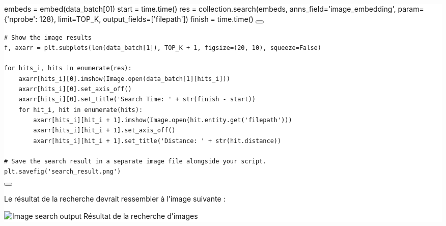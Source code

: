 embeds = embed(data_batch[<span class="hljs-number">0</span>])
start = time.time()
res = collection.search(embeds, anns_field=<span class="hljs-string">&#x27;image_embedding&#x27;</span>, param={<span class="hljs-string">&#x27;nprobe&#x27;</span>: <span class="hljs-number">128</span>}, limit=TOP_K, output_fields=[<span class="hljs-string">&#x27;filepath&#x27;</span>])
finish = time.time()
<button class="copy-code-btn"></button></code></pre>
<pre><code translate="no" class="language-python"><span class="hljs-comment"># Show the image results</span>
f, axarr = plt.subplots(<span class="hljs-built_in">len</span>(data_batch[<span class="hljs-number">1</span>]), TOP_K + <span class="hljs-number">1</span>, figsize=(<span class="hljs-number">20</span>, <span class="hljs-number">10</span>), squeeze=<span class="hljs-literal">False</span>)

<span class="hljs-keyword">for</span> hits_i, hits <span class="hljs-keyword">in</span> <span class="hljs-built_in">enumerate</span>(res):
    axarr[hits_i][<span class="hljs-number">0</span>].imshow(Image.<span class="hljs-built_in">open</span>(data_batch[<span class="hljs-number">1</span>][hits_i]))
    axarr[hits_i][<span class="hljs-number">0</span>].set_axis_off()
    axarr[hits_i][<span class="hljs-number">0</span>].set_title(<span class="hljs-string">&#x27;Search Time: &#x27;</span> + <span class="hljs-built_in">str</span>(finish - start))
    <span class="hljs-keyword">for</span> hit_i, hit <span class="hljs-keyword">in</span> <span class="hljs-built_in">enumerate</span>(hits):
        axarr[hits_i][hit_i + <span class="hljs-number">1</span>].imshow(Image.<span class="hljs-built_in">open</span>(hit.entity.get(<span class="hljs-string">&#x27;filepath&#x27;</span>)))
        axarr[hits_i][hit_i + <span class="hljs-number">1</span>].set_axis_off()
        axarr[hits_i][hit_i + <span class="hljs-number">1</span>].set_title(<span class="hljs-string">&#x27;Distance: &#x27;</span> + <span class="hljs-built_in">str</span>(hit.distance))

<span class="hljs-comment"># Save the search result in a separate image file alongside your script.</span>
plt.savefig(<span class="hljs-string">&#x27;search_result.png&#x27;</span>)
<button class="copy-code-btn"></button></code></pre>
<p>Le résultat de la recherche devrait ressembler à l'image suivante :</p>
<p>
  
   <span class="img-wrapper"> <img translate="no" src="/docs/v2.4.x/assets/integrate_with_pytorch.png" alt="Image search output" class="doc-image" id="image-search-output" />
   </span> <span class="img-wrapper"> <span>Résultat de la recherche d'images</span> </span></p>
